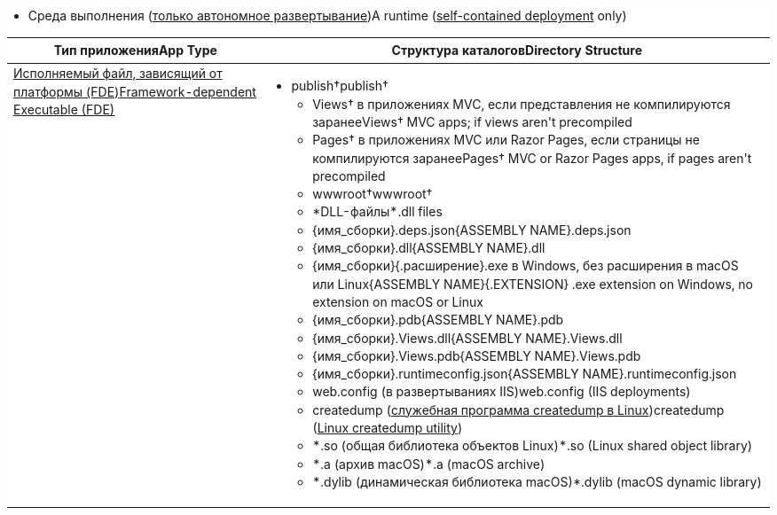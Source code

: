 * <span data-ttu-id="7a1e3-160">Среда выполнения ([только автономное развертывание](/dotnet/core/deploying/#self-contained-deployments-scd))</span><span class="sxs-lookup"><span data-stu-id="7a1e3-160">A runtime ([self-contained deployment](/dotnet/core/deploying/#self-contained-deployments-scd) only)</span></span>

| <span data-ttu-id="7a1e3-161">Тип приложения</span><span class="sxs-lookup"><span data-stu-id="7a1e3-161">App Type</span></span> | <span data-ttu-id="7a1e3-162">Структура каталогов</span><span class="sxs-lookup"><span data-stu-id="7a1e3-162">Directory Structure</span></span> |
| -------- | ------------------- |
| [<span data-ttu-id="7a1e3-163">Исполняемый файл, зависящий от платформы (FDE)</span><span class="sxs-lookup"><span data-stu-id="7a1e3-163">Framework-dependent Executable (FDE)</span></span>](/dotnet/core/deploying/#framework-dependent-executables-fde) | <ul><li><span data-ttu-id="7a1e3-164">publish&dagger;</span><span class="sxs-lookup"><span data-stu-id="7a1e3-164">publish&dagger;</span></span><ul><li><span data-ttu-id="7a1e3-165">Views&dagger; в приложениях MVC, если представления не компилируются заранее</span><span class="sxs-lookup"><span data-stu-id="7a1e3-165">Views&dagger; MVC apps; if views aren't precompiled</span></span></li><li><span data-ttu-id="7a1e3-166">Pages&dagger; в приложениях MVC или Razor Pages, если страницы не компилируются заранее</span><span class="sxs-lookup"><span data-stu-id="7a1e3-166">Pages&dagger; MVC or Razor Pages apps, if pages aren't precompiled</span></span></li><li><span data-ttu-id="7a1e3-167">wwwroot&dagger;</span><span class="sxs-lookup"><span data-stu-id="7a1e3-167">wwwroot&dagger;</span></span></li><li><span data-ttu-id="7a1e3-168">\*DLL-файлы</span><span class="sxs-lookup"><span data-stu-id="7a1e3-168">\*.dll files</span></span></li><li><span data-ttu-id="7a1e3-169">{имя_сборки}.deps.json</span><span class="sxs-lookup"><span data-stu-id="7a1e3-169">{ASSEMBLY NAME}.deps.json</span></span></li><li><span data-ttu-id="7a1e3-170">{имя_сборки}.dll</span><span class="sxs-lookup"><span data-stu-id="7a1e3-170">{ASSEMBLY NAME}.dll</span></span></li><li><span data-ttu-id="7a1e3-171">{имя_сборки}{.расширение}.exe в Windows, без расширения в macOS или Linux</span><span class="sxs-lookup"><span data-stu-id="7a1e3-171">{ASSEMBLY NAME}{.EXTENSION} .exe extension on Windows, no extension on macOS or Linux</span></span></li><li><span data-ttu-id="7a1e3-172">{имя_сборки}.pdb</span><span class="sxs-lookup"><span data-stu-id="7a1e3-172">{ASSEMBLY NAME}.pdb</span></span></li><li><span data-ttu-id="7a1e3-173">{имя_сборки}.Views.dll</span><span class="sxs-lookup"><span data-stu-id="7a1e3-173">{ASSEMBLY NAME}.Views.dll</span></span></li><li><span data-ttu-id="7a1e3-174">{имя_сборки}.Views.pdb</span><span class="sxs-lookup"><span data-stu-id="7a1e3-174">{ASSEMBLY NAME}.Views.pdb</span></span></li><li><span data-ttu-id="7a1e3-175">{имя_сборки}.runtimeconfig.json</span><span class="sxs-lookup"><span data-stu-id="7a1e3-175">{ASSEMBLY NAME}.runtimeconfig.json</span></span></li><li><span data-ttu-id="7a1e3-176">web.config (в развертываниях IIS)</span><span class="sxs-lookup"><span data-stu-id="7a1e3-176">web.config (IIS deployments)</span></span></li><li><span data-ttu-id="7a1e3-177">createdump ([служебная программа createdump в Linux](https://github.com/dotnet/coreclr/blob/master/Documentation/botr/xplat-minidump-generation.md#configurationpolicy))</span><span class="sxs-lookup"><span data-stu-id="7a1e3-177">createdump ([Linux createdump utility](https://github.com/dotnet/coreclr/blob/master/Documentation/botr/xplat-minidump-generation.md#configurationpolicy))</span></span></li><li><span data-ttu-id="7a1e3-178">\*.so (общая библиотека объектов Linux)</span><span class="sxs-lookup"><span data-stu-id="7a1e3-178">\*.so (Linux shared object library)</span></span></li><li><span data-ttu-id="7a1e3-179">\*.а (архив macOS)</span><span class="sxs-lookup"><span data-stu-id="7a1e3-179">\*.a (macOS archive)</span></span></li><li><span data-ttu-id="7a1e3-180">\*.dylib (динамическая библиотека macOS)</span><span class="sxs-lookup"><span data-stu-id="7a1e3-180">\*.dylib (macOS dynamic library)</span></span></li></ul></li></ul> |